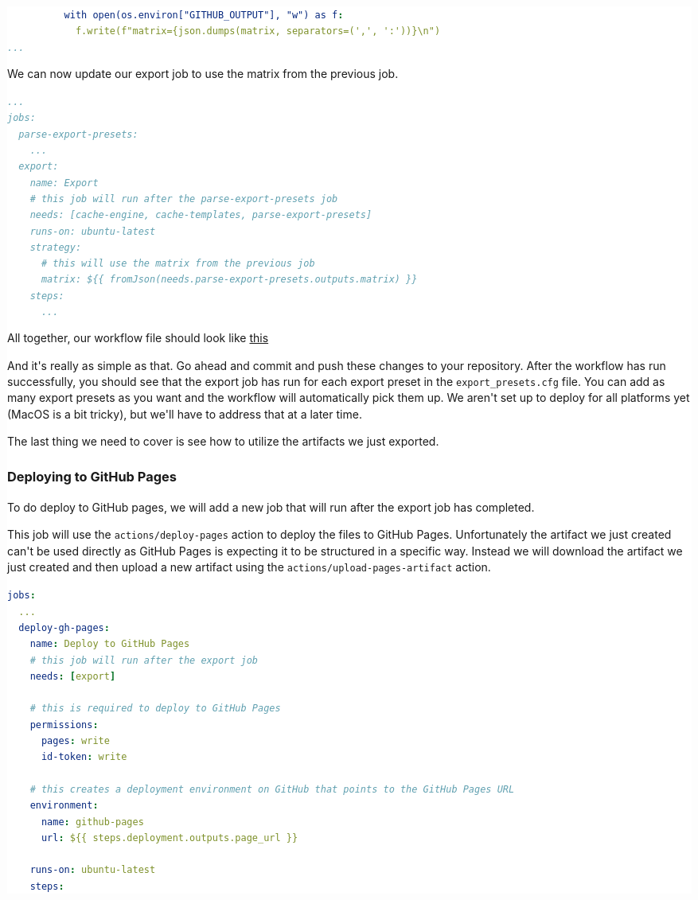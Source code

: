 ```yaml
          with open(os.environ["GITHUB_OUTPUT"], "w") as f:
            f.write(f"matrix={json.dumps(matrix, separators=(',', ':'))}\n")
...
```

We can now update our export job to use the matrix from the previous job.

```yaml
...
jobs:
  parse-export-presets:
    ...
  export:
    name: Export
    # this job will run after the parse-export-presets job
    needs: [cache-engine, cache-templates, parse-export-presets]
    runs-on: ubuntu-latest
    strategy:
      # this will use the matrix from the previous job
      matrix: ${{ fromJson(needs.parse-export-presets.outputs.matrix) }}
    steps:
      ...
```

All together, our workflow file should look like [this](./export_v4.yaml)

And it's really as simple as that. Go ahead and commit and push these changes to
your repository. After the workflow has run successfully, you should see that
the export job has run for each export preset in the `export_presets.cfg` file.
You can add as many export presets as you want and the workflow will
automatically pick them up. We aren't set up to deploy for all platforms yet
(MacOS is a bit tricky), but we'll have to address that at a later time.

The last thing we need to cover is see how to utilize the artifacts we just
exported.

### Deploying to GitHub Pages

To do deploy to GitHub pages, we will add a new job that will run after the
export job has completed.

This job will use the `actions/deploy-pages` action to deploy the files to
GitHub Pages. Unfortunately the artifact we just created can't be used directly
as GitHub Pages is expecting it to be structured in a specific way. Instead we
will download the artifact we just created and then upload a new artifact using
the `actions/upload-pages-artifact` action.

```yaml
jobs:
  ...
  deploy-gh-pages:
    name: Deploy to GitHub Pages
    # this job will run after the export job
    needs: [export]

    # this is required to deploy to GitHub Pages
    permissions:
      pages: write
      id-token: write

    # this creates a deployment environment on GitHub that points to the GitHub Pages URL
    environment:
      name: github-pages
      url: ${{ steps.deployment.outputs.page_url }}

    runs-on: ubuntu-latest
    steps:
```